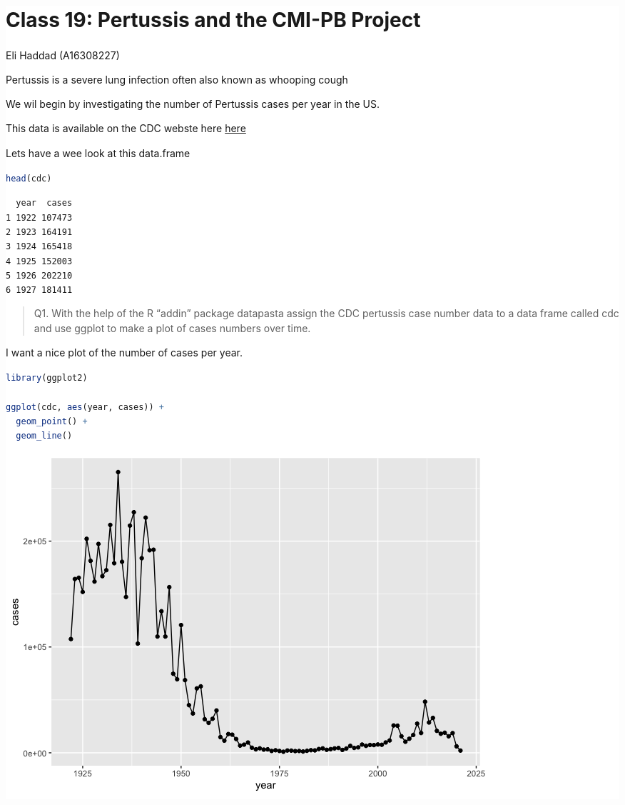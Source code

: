 # Class 19: Pertussis and the CMI-PB Project
Eli Haddad (A16308227)

Pertussis is a severe lung infection often also known as whooping cough

We wil begin by investigating the number of Pertussis cases per year in
the US.

This data is available on the CDC webste here
[here](https://www.cdc.gov/pertussis/surv-reporting/cases-by-year.html)

Lets have a wee look at this data.frame

``` r
head(cdc)
```

      year  cases
    1 1922 107473
    2 1923 164191
    3 1924 165418
    4 1925 152003
    5 1926 202210
    6 1927 181411

> Q1. With the help of the R “addin” package datapasta assign the CDC
> pertussis case number data to a data frame called cdc and use ggplot
> to make a plot of cases numbers over time.

I want a nice plot of the number of cases per year.

``` r
library(ggplot2)

ggplot(cdc, aes(year, cases)) +
  geom_point() +
  geom_line()
```

![](class19_files/figure-commonmark/unnamed-chunk-3-1.png)
